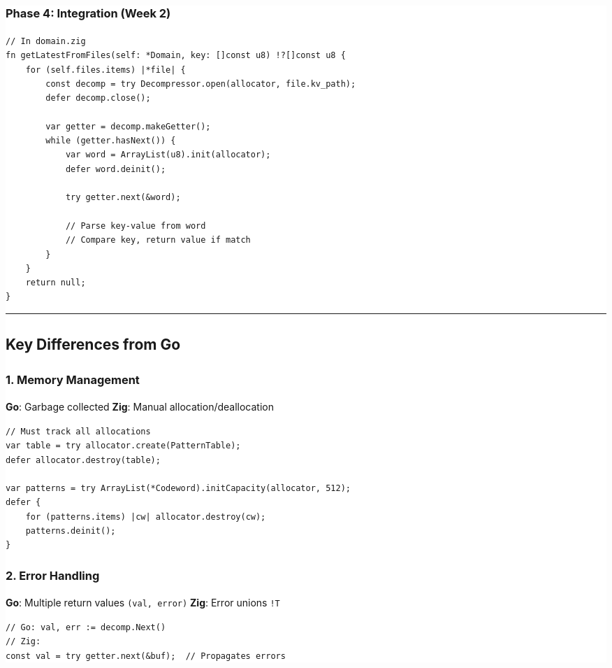 ### Phase 4: Integration (Week 2)

```zig
// In domain.zig
fn getLatestFromFiles(self: *Domain, key: []const u8) !?[]const u8 {
    for (self.files.items) |*file| {
        const decomp = try Decompressor.open(allocator, file.kv_path);
        defer decomp.close();

        var getter = decomp.makeGetter();
        while (getter.hasNext()) {
            var word = ArrayList(u8).init(allocator);
            defer word.deinit();

            try getter.next(&word);

            // Parse key-value from word
            // Compare key, return value if match
        }
    }
    return null;
}
```

---

## Key Differences from Go

### 1. Memory Management

**Go**: Garbage collected
**Zig**: Manual allocation/deallocation

```zig
// Must track all allocations
var table = try allocator.create(PatternTable);
defer allocator.destroy(table);

var patterns = try ArrayList(*Codeword).initCapacity(allocator, 512);
defer {
    for (patterns.items) |cw| allocator.destroy(cw);
    patterns.deinit();
}
```

### 2. Error Handling

**Go**: Multiple return values `(val, error)`
**Zig**: Error unions `!T`

```zig
// Go: val, err := decomp.Next()
// Zig:
const val = try getter.next(&buf);  // Propagates errors
```
